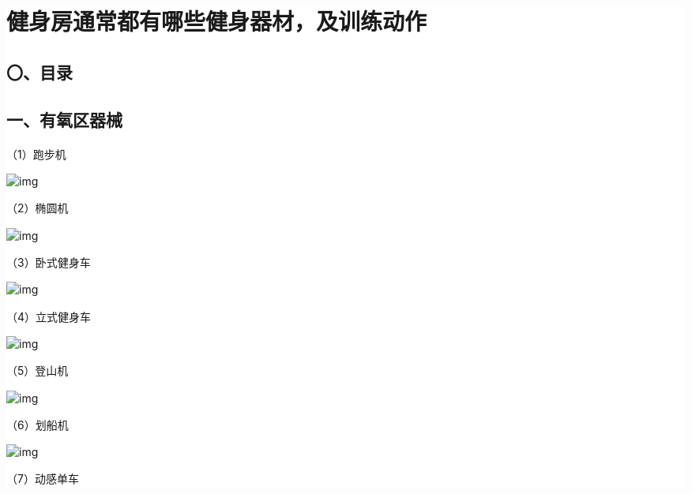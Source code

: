 <script>
    document.title = '健身动作库-器械训练';
</script>

# 健身房通常都有哪些健身器材，及训练动作

## 〇、目录









## 一、有氧区器械

（1）跑步机



![img](健身之计划：健身房运动库（器械训练）.assets/v2-9b32b2e805a5169d8a52a836eae59bae_720w.png)



（2）椭圆机



![img](健身之计划：健身房运动库（器械训练）.assets/v2-25fc6e5ff5f58fe055778614e46d6451_720w.png)

（3）卧式健身车



![img](健身之计划：健身房运动库（器械训练）.assets/v2-53b44b542d32ce9b80cb86b84b280745_720w.png)



（4）立式健身车



![img](健身之计划：健身房运动库（器械训练）.assets/v2-c2be9f675e164b4e7b5bbfd0ba23448a_720w.png)



（5）登山机



![img](健身之计划：健身房运动库（器械训练）.assets/v2-fd2a77da5f56bf3545c2f27e813f78bd_720w.png)



（6）划船机

![img](健身之计划：健身房运动库（器械训练）.assets/v2-0e07a0d39f35f0ba93f0c554307fa260_720w.png)

（7）动感单车

